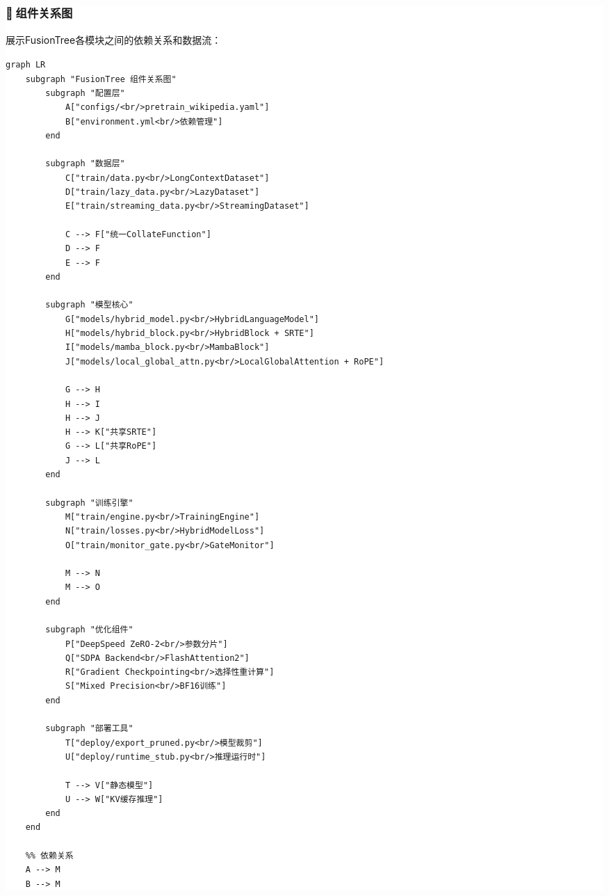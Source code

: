 ### 🔗 组件关系图

展示FusionTree各模块之间的依赖关系和数据流：

```mermaid
graph LR
    subgraph "FusionTree 组件关系图"
        subgraph "配置层"
            A["configs/<br/>pretrain_wikipedia.yaml"]
            B["environment.yml<br/>依赖管理"]
        end
        
        subgraph "数据层"
            C["train/data.py<br/>LongContextDataset"]
            D["train/lazy_data.py<br/>LazyDataset"]  
            E["train/streaming_data.py<br/>StreamingDataset"]
            
            C --> F["统一CollateFunction"]
            D --> F
            E --> F
        end
        
        subgraph "模型核心"
            G["models/hybrid_model.py<br/>HybridLanguageModel"]
            H["models/hybrid_block.py<br/>HybridBlock + SRTE"]
            I["models/mamba_block.py<br/>MambaBlock"]
            J["models/local_global_attn.py<br/>LocalGlobalAttention + RoPE"]
            
            G --> H
            H --> I
            H --> J
            H --> K["共享SRTE"]
            G --> L["共享RoPE"]
            J --> L
        end
        
        subgraph "训练引擎"
            M["train/engine.py<br/>TrainingEngine"]
            N["train/losses.py<br/>HybridModelLoss"]
            O["train/monitor_gate.py<br/>GateMonitor"]
            
            M --> N
            M --> O
        end
        
        subgraph "优化组件"
            P["DeepSpeed ZeRO-2<br/>参数分片"]
            Q["SDPA Backend<br/>FlashAttention2"]
            R["Gradient Checkpointing<br/>选择性重计算"]
            S["Mixed Precision<br/>BF16训练"]
        end
        
        subgraph "部署工具"
            T["deploy/export_pruned.py<br/>模型裁剪"]
            U["deploy/runtime_stub.py<br/>推理运行时"]
            
            T --> V["静态模型"]
            U --> W["KV缓存推理"]
        end
    end
    
    %% 依赖关系
    A --> M
    B --> M
```